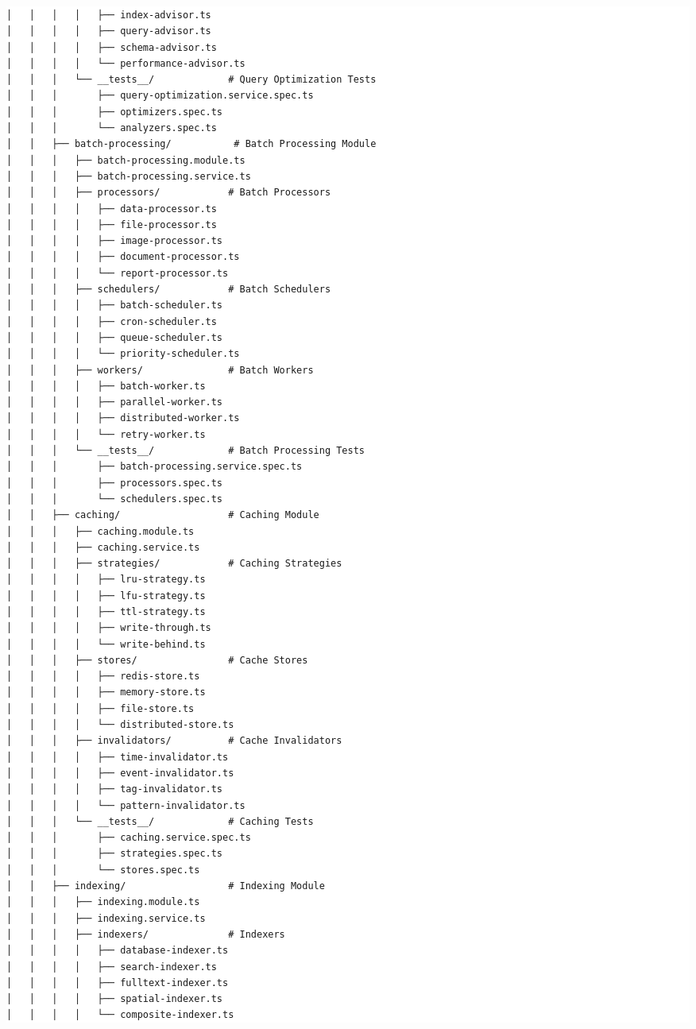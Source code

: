 ```
│   │   │   │   ├── index-advisor.ts
│   │   │   │   ├── query-advisor.ts
│   │   │   │   ├── schema-advisor.ts
│   │   │   │   └── performance-advisor.ts
│   │   │   └── __tests__/             # Query Optimization Tests
│   │   │       ├── query-optimization.service.spec.ts
│   │   │       ├── optimizers.spec.ts
│   │   │       └── analyzers.spec.ts
│   │   ├── batch-processing/           # Batch Processing Module
│   │   │   ├── batch-processing.module.ts
│   │   │   ├── batch-processing.service.ts
│   │   │   ├── processors/            # Batch Processors
│   │   │   │   ├── data-processor.ts
│   │   │   │   ├── file-processor.ts
│   │   │   │   ├── image-processor.ts
│   │   │   │   ├── document-processor.ts
│   │   │   │   └── report-processor.ts
│   │   │   ├── schedulers/            # Batch Schedulers
│   │   │   │   ├── batch-scheduler.ts
│   │   │   │   ├── cron-scheduler.ts
│   │   │   │   ├── queue-scheduler.ts
│   │   │   │   └── priority-scheduler.ts
│   │   │   ├── workers/               # Batch Workers
│   │   │   │   ├── batch-worker.ts
│   │   │   │   ├── parallel-worker.ts
│   │   │   │   ├── distributed-worker.ts
│   │   │   │   └── retry-worker.ts
│   │   │   └── __tests__/             # Batch Processing Tests
│   │   │       ├── batch-processing.service.spec.ts
│   │   │       ├── processors.spec.ts
│   │   │       └── schedulers.spec.ts
│   │   ├── caching/                   # Caching Module
│   │   │   ├── caching.module.ts
│   │   │   ├── caching.service.ts
│   │   │   ├── strategies/            # Caching Strategies
│   │   │   │   ├── lru-strategy.ts
│   │   │   │   ├── lfu-strategy.ts
│   │   │   │   ├── ttl-strategy.ts
│   │   │   │   ├── write-through.ts
│   │   │   │   └── write-behind.ts
│   │   │   ├── stores/                # Cache Stores
│   │   │   │   ├── redis-store.ts
│   │   │   │   ├── memory-store.ts
│   │   │   │   ├── file-store.ts
│   │   │   │   └── distributed-store.ts
│   │   │   ├── invalidators/          # Cache Invalidators
│   │   │   │   ├── time-invalidator.ts
│   │   │   │   ├── event-invalidator.ts
│   │   │   │   ├── tag-invalidator.ts
│   │   │   │   └── pattern-invalidator.ts
│   │   │   └── __tests__/             # Caching Tests
│   │   │       ├── caching.service.spec.ts
│   │   │       ├── strategies.spec.ts
│   │   │       └── stores.spec.ts
│   │   ├── indexing/                  # Indexing Module
│   │   │   ├── indexing.module.ts
│   │   │   ├── indexing.service.ts
│   │   │   ├── indexers/              # Indexers
│   │   │   │   ├── database-indexer.ts
│   │   │   │   ├── search-indexer.ts
│   │   │   │   ├── fulltext-indexer.ts
│   │   │   │   ├── spatial-indexer.ts
│   │   │   │   └── composite-indexer.ts
```